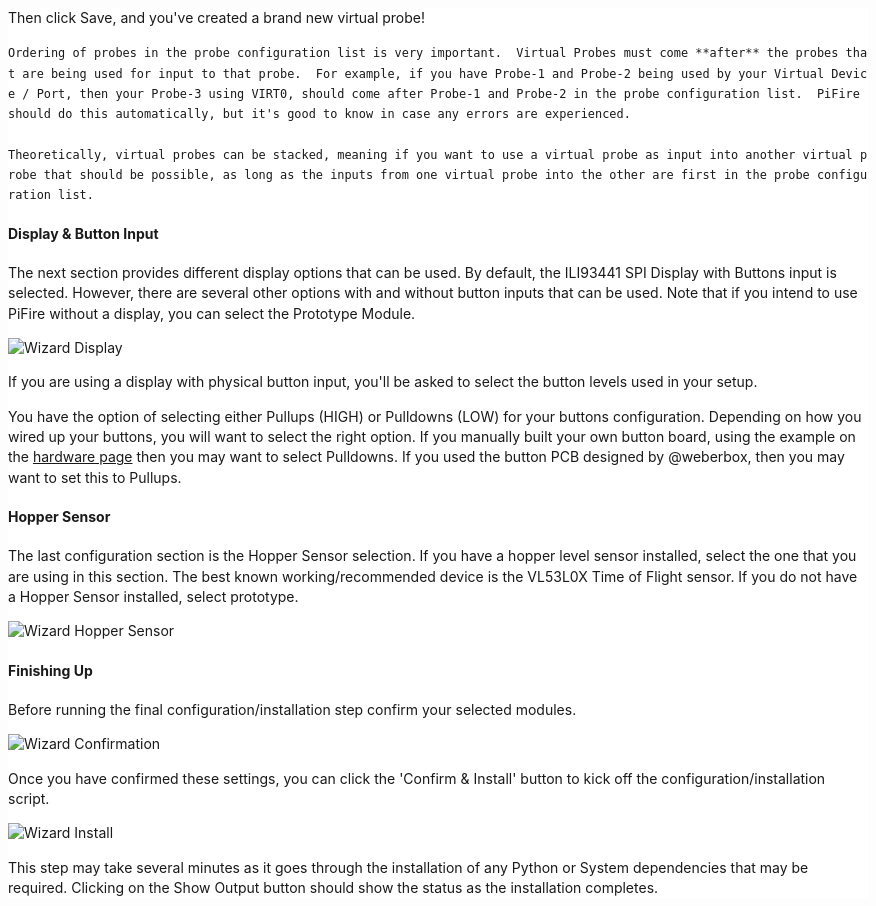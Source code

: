 Then click Save, and you've created a brand new virtual probe!  

```note
Ordering of probes in the probe configuration list is very important.  Virtual Probes must come **after** the probes that are being used for input to that probe.  For example, if you have Probe-1 and Probe-2 being used by your Virtual Device / Port, then your Probe-3 using VIRT0, should come after Probe-1 and Probe-2 in the probe configuration list.  PiFire should do this automatically, but it's good to know in case any errors are experienced.

Theoretically, virtual probes can be stacked, meaning if you want to use a virtual probe as input into another virtual probe that should be possible, as long as the inputs from one virtual probe into the other are first in the probe configuration list.  
```

#### Display & Button Input

The next section provides different display options that can be used.  By default, the ILI93441 SPI Display with Buttons input is selected.  However, there are several other options with and without button inputs that can be used.  Note that if you intend to use PiFire without a display, you can select the Prototype Module.

![Wizard Display](img/webui/Wizard-03-Display.png)

If you are using a display with physical button input, you'll be asked to select the button levels used in your setup.  

You have the option of selecting either Pullups (HIGH) or Pulldowns (LOW) for your buttons configuration.  Depending on how you wired up your buttons, you will want to select the right option.  If you manually built your own button board, using the example on the [hardware page](hardware) then you may want to select Pulldowns.  If you used the button PCB designed by @weberbox, then you may want to set this to Pullups.  

#### Hopper Sensor

The last configuration section is the Hopper Sensor selection.  If you have a hopper level sensor installed, select the one that you are using in this section.  The best known working/recommended device is the VL53L0X Time of Flight sensor.  If you do not have a Hopper Sensor installed, select prototype.  

![Wizard Hopper Sensor](img/webui/Wizard-04-Hopper.png)

#### Finishing Up

Before running the final configuration/installation step confirm your selected modules.  

![Wizard Confirmation](img/webui/Wizard-05-Confirm.png)

Once you have confirmed these settings, you can click the 'Confirm & Install' button to kick off the configuration/installation script.  

![Wizard Install](img/webui/Wizard-06-Install.png)

This step may take several minutes as it goes through the installation of any Python or System dependencies that may be required.  Clicking on the Show Output button should show the status as the installation completes.  
